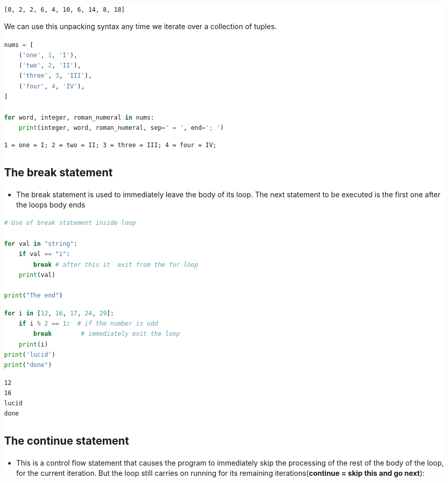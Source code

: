 
    [0, 2, 2, 6, 4, 10, 6, 14, 8, 18]



We can use this unpacking syntax any time we iterate over a collection of tuples.


```python
nums = [
    ('one', 1, 'I'),
    ('two', 2, 'II'),
    ('three', 3, 'III'),
    ('four', 4, 'IV'),
]

for word, integer, roman_numeral in nums:
    print(integer, word, roman_numeral, sep=' = ', end='; ')
```

    1 = one = I; 2 = two = II; 3 = three = III; 4 = four = IV; 

## The break statement
* The break statement is used to immediately leave the body of its loop. The next statement to be executed is the first one after the loops body ends 


```python
# Use of break statement inside loop

for val in "string":
    if val == "i":
        break # after this it  exit from the for loop
    print(val)

print("The end")
```


```python
for i in [12, 16, 17, 24, 29]:
    if i % 2 == 1:  # if the number is odd
        break        # immediately exit the loop
    print(i)
print('lucid')
print("done")
```

    12
    16
    lucid
    done
    

## The continue statement
* This is a control flow statement that causes the program to immediately skip the processing of the rest of the body of the loop, for the current iteration. But the loop still carries on running for its remaining iterations(**continue = skip this and go next**):
